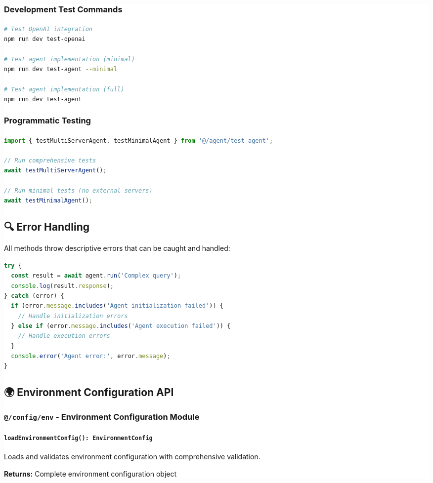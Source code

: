 ### Development Test Commands

```bash
# Test OpenAI integration
npm run dev test-openai

# Test agent implementation (minimal)
npm run dev test-agent --minimal

# Test agent implementation (full)
npm run dev test-agent
```

### Programmatic Testing

```typescript
import { testMultiServerAgent, testMinimalAgent } from '@/agent/test-agent';

// Run comprehensive tests
await testMultiServerAgent();

// Run minimal tests (no external servers)
await testMinimalAgent();
```

## 🔍 Error Handling

All methods throw descriptive errors that can be caught and handled:

```typescript
try {
  const result = await agent.run('Complex query');
  console.log(result.response);
} catch (error) {
  if (error.message.includes('Agent initialization failed')) {
    // Handle initialization errors
  } else if (error.message.includes('Agent execution failed')) {
    // Handle execution errors
  }
  console.error('Agent error:', error.message);
}
```

## 🌍 Environment Configuration API

### `@/config/env` - Environment Configuration Module

#### `loadEnvironmentConfig(): EnvironmentConfig`

Loads and validates environment configuration with comprehensive validation.

**Returns:** Complete environment configuration object
